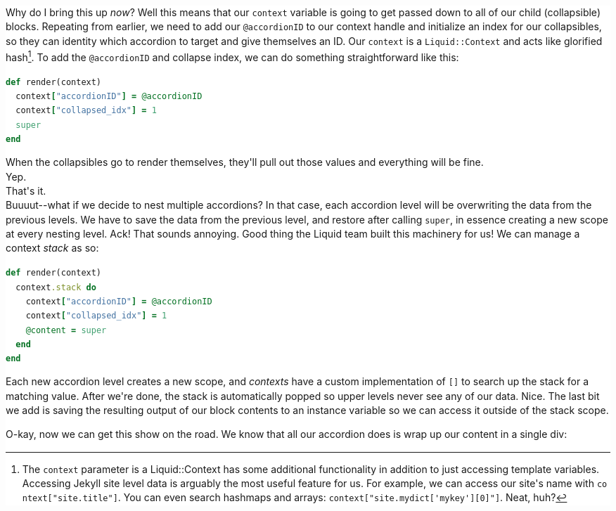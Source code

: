 Why do I bring this up *now*?
Well this means that our `context` variable is going to get passed down to all of our child (collapsible) blocks.
Repeating from earlier, we need to add our `@accordionID` to our context handle and initialize an index for our collapsibles,
so they can identity which accordion to target and give themselves an ID.
Our `context` is a `Liquid::Context` and acts like glorified hash[^1].
To add the `@accordionID` and collapse index, we can do something straightforward like this:

[^1]: The `context` parameter is a Liquid::Context has some additional functionality in addition to 
      just accessing template variables. Accessing Jekyll site level data is arguably the most useful feature for us.
      For example, we can access our site's name with `context["site.title"]`.
      You can even search hashmaps and arrays: `context["site.mydict['mykey'][0]"]`. Neat, huh?

``` ruby
def render(context)
  context["accordionID"] = @accordionID
  context["collapsed_idx"] = 1
  super
end
```

When the collapsibles go to render themselves, they'll pull out those values and everything will be fine.  
Yep.  
That's it.  
Buuuut--what if we decide to nest multiple accordions?
In that case, each accordion level will be overwriting the data from the previous levels.
We have to save the data from the previous level, and restore after calling `super`, in essence creating a new scope
at every nesting level.
Ack! That sounds annoying.
Good thing the Liquid team built this machinery for us!
We can manage a context *stack* as so:

``` ruby
def render(context)
  context.stack do
    context["accordionID"] = @accordionID
    context["collapsed_idx"] = 1
    @content = super
  end
end
```

Each new accordion level creates a new scope, and *contexts* have a custom implementation of `[]` to search up the stack for a matching value.
After we're done, the stack is automatically popped so upper levels never see any of our data. Nice.
The last bit we add is saving the resulting output of our block contents to an instance variable so we can access it outside of the stack scope.

O-kay, now we can get this show on the road.
We know that all our accordion does is wrap up our content in a single div:


[jekyll]: https://jekyllrb.com/
[jekyllplugins]: https://jekyllrb.com/docs/plugins/
[liquid]: https://help.shopify.com/en/themes/liquid
[liquidwiki]: https://github.com/Shopify/liquid/wiki/Liquid-for-Programmers
[vhdl-guide]: /guides/VHDL-basics
[accordion]: https://getbootstrap.com/docs/4.1/components/collapse/#accordion-example
[wadlers]: https://wiki.haskell.org/Wadler%27s_Law